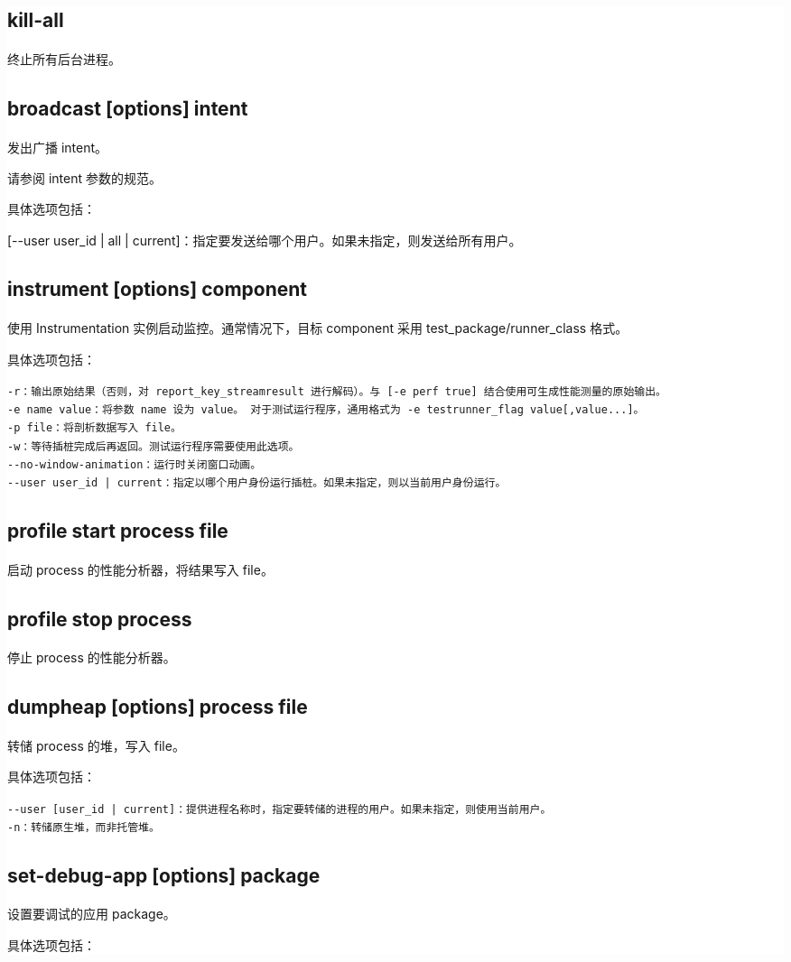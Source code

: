 kill-all
----------------

终止所有后台进程。


broadcast [options] intent
----------------

发出广播 intent。

请参阅 intent 参数的规范。

具体选项包括：

[--user user_id | all | current]：指定要发送给哪个用户。如果未指定，则发送给所有用户。


instrument [options] component
----------------

使用 Instrumentation 实例启动监控。通常情况下，目标 component 采用 test_package/runner_class 格式。

具体选项包括：

    -r：输出原始结果（否则，对 report_key_streamresult 进行解码）。与 [-e perf true] 结合使用可生成性能测量的原始输出。
    -e name value：将参数 name 设为 value。 对于测试运行程序，通用格式为 -e testrunner_flag value[,value...]。
    -p file：将剖析数据写入 file。
    -w：等待插桩完成后再返回。测试运行程序需要使用此选项。
    --no-window-animation：运行时关闭窗口动画。
    --user user_id | current：指定以哪个用户身份运行插桩。如果未指定，则以当前用户身份运行。


profile start process file
----------------

启动 process 的性能分析器，将结果写入 file。


profile stop process
----------------
停止 process 的性能分析器。


dumpheap [options] process file
----------------

转储 process 的堆，写入 file。

具体选项包括：

    --user [user_id | current]：提供进程名称时，指定要转储的进程的用户。如果未指定，则使用当前用户。
    -n：转储原生堆，而非托管堆。


set-debug-app [options] package
----------------

设置要调试的应用 package。

具体选项包括：
